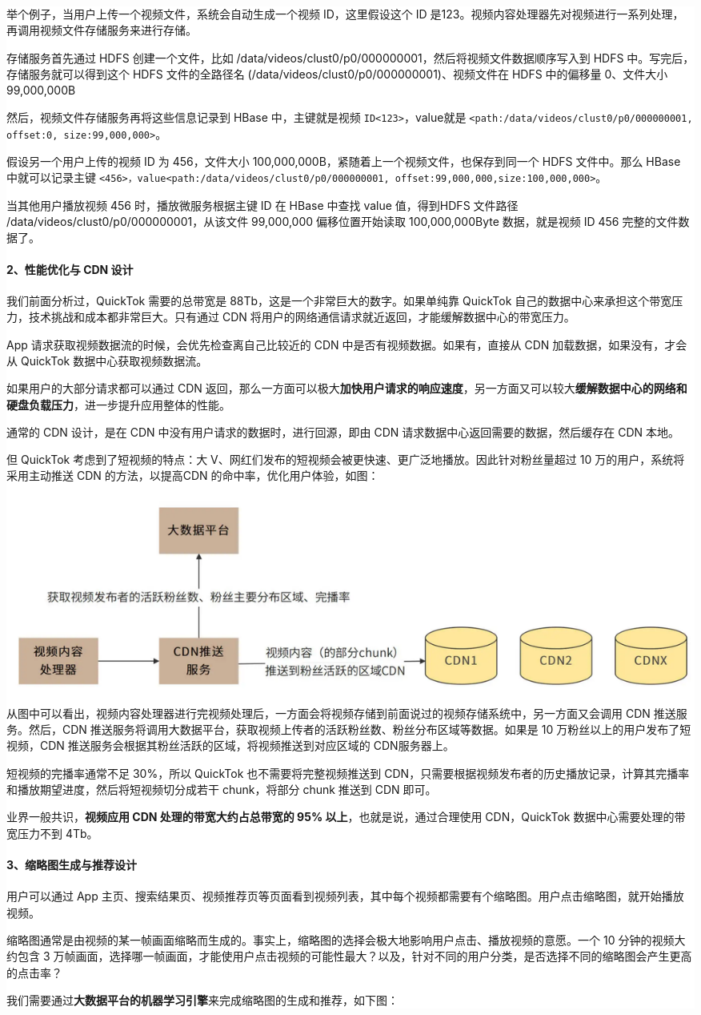 举个例子，当用户上传一个视频文件，系统会自动生成一个视频 ID，这里假设这个 ID 是123。视频内容处理器先对视频进行一系列处理，再调用视频文件存储服务来进行存储。

存储服务首先通过 HDFS 创建一个文件，比如 /data/videos/clust0/p0/000000001，然后将视频文件数据顺序写入到 HDFS 中。写完后，存储服务就可以得到这个 HDFS 文件的全路径名 (/data/videos/clust0/p0/000000001)、视频文件在 HDFS 中的偏移量 0、文件大小 99,000,000B

然后，视频文件存储服务再将这些信息记录到 HBase 中，主键就是视频 `ID<123>`，value就是 `<path:/data/videos/clust0/p0/000000001, offset:0, size:99,000,000>`。

假设另一个用户上传的视频 ID 为 456，文件大小 100,000,000B，紧随着上一个视频文件，也保存到同一个 HDFS 文件中。那么 HBase 中就可以记录主键 `<456>，value<path:/data/videos/clust0/p0/000000001, offset:99,000,000,size:100,000,000>`。

当其他用户播放视频 456 时，播放微服务根据主键 ID 在 HBase 中查找 value 值，得到HDFS 文件路径 /data/videos/clust0/p0/000000001，从该文件 99,000,000 偏移位置开始读取 100,000,000Byte 数据，就是视频 ID 456 完整的文件数据了。

#### 2、性能优化与 CDN 设计

我们前面分析过，QuickTok 需要的总带宽是 88Tb，这是一个非常巨大的数字。如果单纯靠 QuickTok 自己的数据中心来承担这个带宽压力，技术挑战和成本都非常巨大。只有通过 CDN 将用户的网络通信请求就近返回，才能缓解数据中心的带宽压力。

App 请求获取视频数据流的时候，会优先检查离自己比较近的 CDN 中是否有视频数据。如果有，直接从 CDN 加载数据，如果没有，才会从 QuickTok 数据中心获取视频数据流。

如果用户的大部分请求都可以通过 CDN 返回，那么一方面可以极大**加快用户请求的响应速度**，另一方面又可以较大**缓解数据中心的网络和硬盘负载压力**，进一步提升应用整体的性能。

通常的 CDN 设计，是在 CDN 中没有用户请求的数据时，进行回源，即由 CDN 请求数据中心返回需要的数据，然后缓存在 CDN 本地。

但 QuickTok 考虑到了短视频的特点：大 V、网红们发布的短视频会被更快速、更广泛地播放。因此针对粉丝量超过 10 万的用户，系统将采用主动推送 CDN 的方法，以提高CDN 的命中率，优化用户体验，如图：

![1720597885128-0905cb63-8146-4531-a17f-86eb5f55657d.png](./img/JazZnvtbx2XJr47h/1720597885128-0905cb63-8146-4531-a17f-86eb5f55657d-169023.png)

从图中可以看出，视频内容处理器进行完视频处理后，一方面会将视频存储到前面说过的视频存储系统中，另一方面又会调用 CDN 推送服务。然后，CDN 推送服务将调用大数据平台，获取视频上传者的活跃粉丝数、粉丝分布区域等数据。如果是 10 万粉丝以上的用户发布了短视频，CDN 推送服务会根据其粉丝活跃的区域，将视频推送到对应区域的 CDN服务器上。

短视频的完播率通常不足 30%，所以 QuickTok 也不需要将完整视频推送到 CDN，只需要根据视频发布者的历史播放记录，计算其完播率和播放期望进度，然后将短视频切分成若干 chunk，将部分 chunk 推送到 CDN 即可。

业界一般共识，**视频应用 CDN 处理的带宽大约占总带宽的 95% 以上**，也就是说，通过合理使用 CDN，QuickTok 数据中心需要处理的带宽压力不到 4Tb。

#### 3、缩略图生成与推荐设计

用户可以通过 App 主页、搜索结果页、视频推荐页等页面看到视频列表，其中每个视频都需要有个缩略图。用户点击缩略图，就开始播放视频。

缩略图通常是由视频的某一帧画面缩略而生成的。事实上，缩略图的选择会极大地影响用户点击、播放视频的意愿。一个 10 分钟的视频大约包含 3 万帧画面，选择哪一帧画面，才能使用户点击视频的可能性最大？以及，针对不同的用户分类，是否选择不同的缩略图会产生更高的点击率？

我们需要通过**大数据平台的机器学习引擎**来完成缩略图的生成和推荐，如下图：
